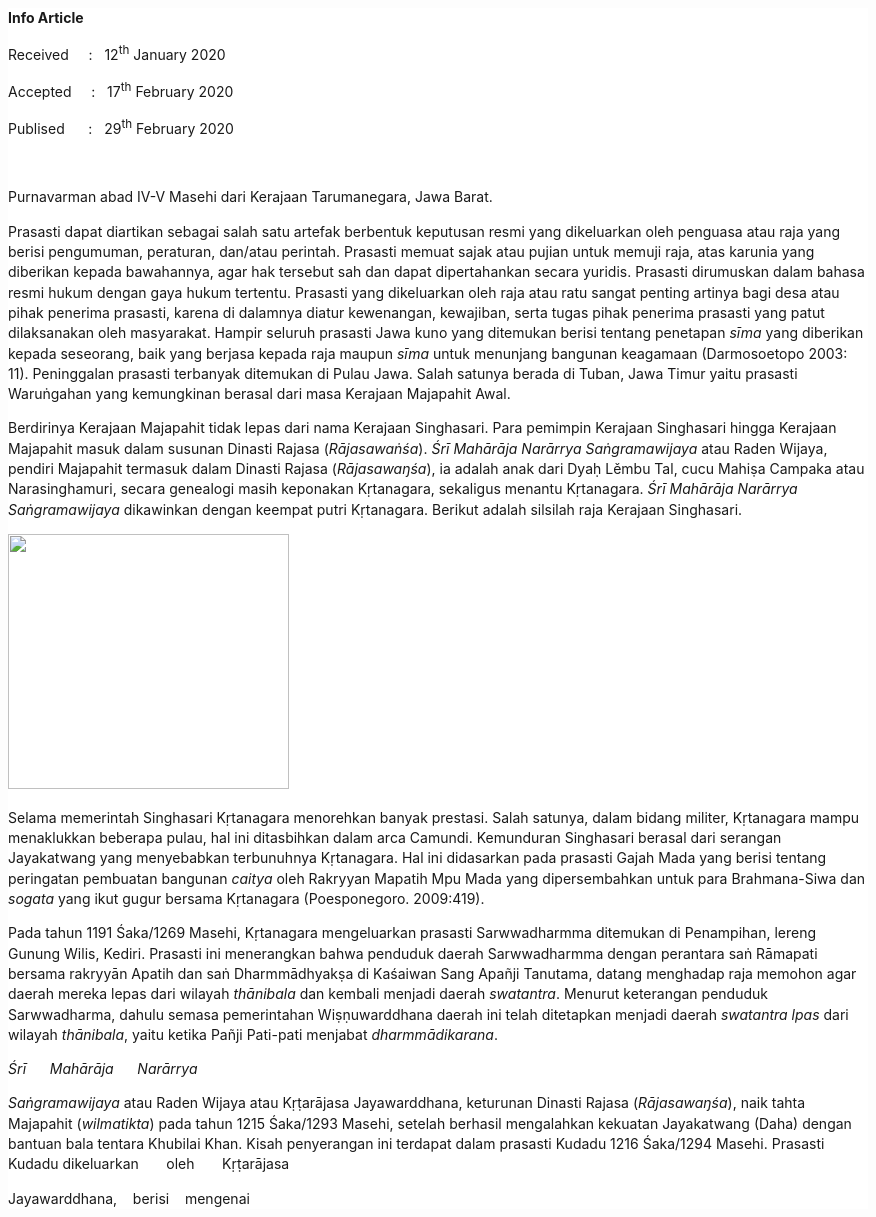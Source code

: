 <div>
<p><span class="font0" style="font-weight:bold;">Info Article</span></p>
<p><span class="font0">Received &nbsp;&nbsp;&nbsp;&nbsp;: &nbsp;&nbsp;12<sup>th</sup> January 2020</span></p>
<p><span class="font0">Accepted &nbsp;&nbsp;&nbsp;&nbsp;: &nbsp;&nbsp;17<sup>th</sup> February 2020</span></p>
<p><span class="font0">Publised &nbsp;&nbsp;&nbsp;&nbsp;&nbsp;: &nbsp;&nbsp;29<sup>th</sup> February 2020</span></p>
</div><br clear="all">
<p><span class="font3">Purnavarman abad IV-V Masehi dari Kerajaan Tarumanegara, Jawa Barat.</span></p>
<p><span class="font3">Prasasti dapat diartikan sebagai salah satu artefak berbentuk keputusan resmi yang dikeluarkan oleh penguasa atau raja yang berisi pengumuman, peraturan, dan/atau perintah. Prasasti memuat sajak atau pujian untuk memuji raja, atas karunia yang diberikan kepada bawahannya, agar hak tersebut sah dan dapat dipertahankan secara yuridis. Prasasti dirumuskan dalam bahasa resmi hukum dengan gaya hukum tertentu. Prasasti yang dikeluarkan oleh raja atau ratu sangat penting artinya bagi desa atau pihak penerima prasasti, karena di dalamnya diatur kewenangan, kewajiban, serta tugas pihak penerima prasasti yang patut dilaksanakan oleh masyarakat. Hampir seluruh prasasti Jawa kuno yang ditemukan berisi tentang penetapan </span><span class="font3" style="font-style:italic;">sīma </span><span class="font3">yang diberikan kepada seseorang, baik yang berjasa kepada raja maupun </span><span class="font3" style="font-style:italic;">sīma </span><span class="font3">untuk menunjang bangunan keagamaan (Darmosoetopo 2003: 11). Peninggalan prasasti terbanyak ditemukan di Pulau Jawa. Salah satunya berada di Tuban, Jawa Timur yaitu prasasti Waruṅgahan yang kemungkinan berasal dari masa Kerajaan Majapahit Awal.</span></p>
<p><span class="font3">Berdirinya Kerajaan Majapahit tidak lepas dari nama Kerajaan Singhasari. Para pemimpin Kerajaan Singhasari hingga Kerajaan Majapahit masuk dalam susunan Dinasti Rajasa (</span><span class="font3" style="font-style:italic;">Rājasawaṅśa</span><span class="font3">). </span><span class="font3" style="font-style:italic;">Śrī Mahārāja Narārrya Saṅgramawijaya </span><span class="font3">atau Raden Wijaya, pendiri Majapahit termasuk dalam Dinasti Rajasa (</span><span class="font3" style="font-style:italic;">Rājasawaŋśa</span><span class="font3">), ia adalah anak dari Dyaḥ Lěmbu Tal, cucu Mahiṣa Campaka atau Narasinghamuri, secara genealogi masih keponakan Kṛtanagara, sekaligus menantu Kṛtanagara. </span><span class="font3" style="font-style:italic;">Śrī Mahārāja Narārrya Saṅgramawijaya</span><span class="font3"> dikawinkan dengan keempat putri Kṛtanagara. Berikut adalah silsilah raja Kerajaan Singhasari.</span></p><img src="https://jurnal.harianregional.com/media/56250-1.png" alt="" style="width:211pt;height:191pt;">
<p><span class="font3">Selama memerintah Singhasari Kṛtanagara menorehkan banyak prestasi. Salah satunya, dalam bidang militer, Kṛtanagara mampu menaklukkan beberapa pulau, hal ini ditasbihkan dalam arca Camundi. Kemunduran Singhasari berasal dari serangan Jayakatwang yang menyebabkan terbunuhnya Kṛtanagara. Hal ini didasarkan pada prasasti Gajah Mada yang berisi tentang peringatan pembuatan bangunan </span><span class="font3" style="font-style:italic;">caitya</span><span class="font3"> oleh Rakryyan Mapatih Mpu Mada yang dipersembahkan untuk para Brahmana-Siwa dan </span><span class="font3" style="font-style:italic;">sogata</span><span class="font3"> yang ikut gugur bersama Kṛtanagara (Poesponegoro. 2009:419).</span></p>
<p><span class="font3">Pada tahun 1191 Śaka/1269 Masehi, Kṛtanagara mengeluarkan prasasti Sarwwadharmma ditemukan di Penampihan, lereng Gunung Wilis, Kediri. Prasasti ini menerangkan bahwa penduduk daerah Sarwwadharmma dengan perantara saṅ Rāmapati bersama rakryyān Apatih dan saṅ Dharmmādhyakṣa di Kaśaiwan Sang Apañji Tanutama, datang menghadap raja memohon agar daerah mereka lepas dari wilayah </span><span class="font3" style="font-style:italic;">thānibala</span><span class="font3"> dan kembali menjadi daerah </span><span class="font3" style="font-style:italic;">swatantra</span><span class="font3">. Menurut keterangan penduduk Sarwwadharma, dahulu semasa pemerintahan Wiṣṇuwarddhana daerah ini telah ditetapkan menjadi daerah </span><span class="font3" style="font-style:italic;">swatantra lpas</span><span class="font3"> dari wilayah </span><span class="font3" style="font-style:italic;">thānibala</span><span class="font3">, yaitu ketika Pañji Pati-pati menjabat </span><span class="font3" style="font-style:italic;">dharmmādikarana</span><span class="font3">.</span></p>
<p><span class="font3" style="font-style:italic;">Śrī &nbsp;&nbsp;&nbsp;&nbsp;&nbsp;Mahārāja &nbsp;&nbsp;&nbsp;&nbsp;&nbsp;Narārrya</span></p>
<p><span class="font3" style="font-style:italic;">Saṅgramawijaya</span><span class="font3"> atau Raden Wijaya atau Kṛṭarājasa Jayawarddhana, keturunan Dinasti Rajasa (</span><span class="font3" style="font-style:italic;">Rājasawaŋśa</span><span class="font3">), naik tahta Majapahit (</span><span class="font3" style="font-style:italic;">wilmatikta</span><span class="font3">) pada tahun 1215 Śaka/1293 Masehi, setelah berhasil mengalahkan kekuatan Jayakatwang (Daha) dengan bantuan bala tentara Khubilai Khan. Kisah penyerangan ini terdapat dalam prasasti Kudadu 1216 Śaka/1294 Masehi. Prasasti Kudadu dikeluarkan &nbsp;&nbsp;&nbsp;&nbsp;&nbsp;&nbsp;oleh &nbsp;&nbsp;&nbsp;&nbsp;&nbsp;&nbsp;Kṛṭarājasa</span></p>
<p><span class="font3">Jayawarddhana, &nbsp;&nbsp;&nbsp;berisi &nbsp;&nbsp;&nbsp;mengenai</span></p>